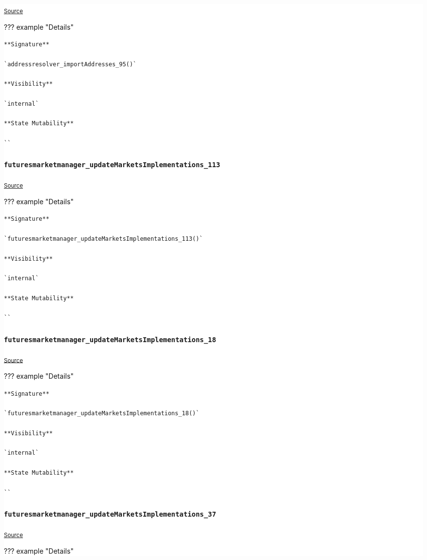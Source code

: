 <sub>[Source](https://github.com/Synthetixio/synthetix/tree/v2.92.0-alpha/contracts/migrations/Migration_IzarOptimismStep2.sol#L533)</sub>

??? example "Details"

    **Signature**

    `addressresolver_importAddresses_95()`

    **Visibility**

    `internal`

    **State Mutability**

    ``

### `futuresmarketmanager_updateMarketsImplementations_113`

<sub>[Source](https://github.com/Synthetixio/synthetix/tree/v2.92.0-alpha/contracts/migrations/Migration_IzarOptimismStep2.sol#L570)</sub>

??? example "Details"

    **Signature**

    `futuresmarketmanager_updateMarketsImplementations_113()`

    **Visibility**

    `internal`

    **State Mutability**

    ``

### `futuresmarketmanager_updateMarketsImplementations_18`

<sub>[Source](https://github.com/Synthetixio/synthetix/tree/v2.92.0-alpha/contracts/migrations/Migration_IzarOptimismStep2.sol#L335)</sub>

??? example "Details"

    **Signature**

    `futuresmarketmanager_updateMarketsImplementations_18()`

    **Visibility**

    `internal`

    **State Mutability**

    ``

### `futuresmarketmanager_updateMarketsImplementations_37`

<sub>[Source](https://github.com/Synthetixio/synthetix/tree/v2.92.0-alpha/contracts/migrations/Migration_IzarOptimismStep2.sol#L382)</sub>

??? example "Details"
